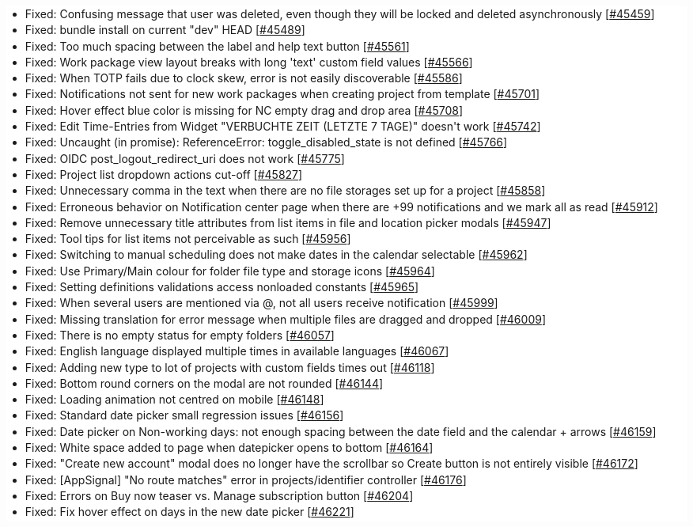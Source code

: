 - Fixed: Confusing message that user was deleted, even though they will be locked and deleted asynchronously \[[#45459](https://community.openproject.com/wp/45459)\]
- Fixed: bundle install on current "dev" HEAD \[[#45489](https://community.openproject.com/wp/45489)\]
- Fixed: Too much spacing between the label and help text button \[[#45561](https://community.openproject.com/wp/45561)\]
- Fixed: Work package view layout breaks with long 'text' custom field values \[[#45566](https://community.openproject.com/wp/45566)\]
- Fixed: When TOTP fails due to clock skew, error is not easily discoverable \[[#45586](https://community.openproject.com/wp/45586)\]
- Fixed: Notifications not sent for new work packages when creating project from template \[[#45701](https://community.openproject.com/wp/45701)\]
- Fixed: Hover effect blue color is missing for NC empty drag and drop area \[[#45708](https://community.openproject.com/wp/45708)\]
- Fixed: Edit Time-Entries from Widget "VERBUCHTE ZEIT (LETZTE 7 TAGE)" doesn't work \[[#45742](https://community.openproject.com/wp/45742)\]
- Fixed: Uncaught (in promise): ReferenceError: toggle_disabled_state is not defined \[[#45766](https://community.openproject.com/wp/45766)\]
- Fixed: OIDC post_logout_redirect_uri does not work \[[#45775](https://community.openproject.com/wp/45775)\]
- Fixed: Project list dropdown actions cut-off \[[#45827](https://community.openproject.com/wp/45827)\]
- Fixed: Unnecessary comma in the text when there are no file storages set up for a project \[[#45858](https://community.openproject.com/wp/45858)\]
- Fixed: Erroneous behavior on Notification center page when there are +99 notifications and we mark all as read \[[#45912](https://community.openproject.com/wp/45912)\]
- Fixed: Remove unnecessary title attributes from list items in file and location picker modals \[[#45947](https://community.openproject.com/wp/45947)\]
- Fixed: Tool tips for list items not perceivable as such  \[[#45956](https://community.openproject.com/wp/45956)\]
- Fixed: Switching to manual scheduling does not make dates in the calendar selectable  \[[#45962](https://community.openproject.com/wp/45962)\]
- Fixed: Use Primary/Main colour for folder file type and storage icons \[[#45964](https://community.openproject.com/wp/45964)\]
- Fixed: Setting definitions validations access nonloaded constants \[[#45965](https://community.openproject.com/wp/45965)\]
- Fixed: When several users are mentioned via @, not all users receive notification \[[#45999](https://community.openproject.com/wp/45999)\]
- Fixed: Missing translation for error message when multiple files are dragged and dropped \[[#46009](https://community.openproject.com/wp/46009)\]
- Fixed: There is no empty status for empty folders \[[#46057](https://community.openproject.com/wp/46057)\]
- Fixed: English language displayed multiple times in available languages \[[#46067](https://community.openproject.com/wp/46067)\]
- Fixed: Adding new type to lot of projects with custom fields times out \[[#46118](https://community.openproject.com/wp/46118)\]
- Fixed: Bottom round corners on the modal are not rounded \[[#46144](https://community.openproject.com/wp/46144)\]
- Fixed: Loading animation not centred on mobile \[[#46148](https://community.openproject.com/wp/46148)\]
- Fixed: Standard date picker small regression issues \[[#46156](https://community.openproject.com/wp/46156)\]
- Fixed: Date picker on Non-working days: not enough spacing between the date field and the calendar + arrows \[[#46159](https://community.openproject.com/wp/46159)\]
- Fixed: White space added to page when datepicker opens to bottom \[[#46164](https://community.openproject.com/wp/46164)\]
- Fixed: "Create new account" modal does no longer have the scrollbar so Create button is not entirely visible \[[#46172](https://community.openproject.com/wp/46172)\]
- Fixed: [AppSignal] "No route matches" error in projects/identifier controller \[[#46176](https://community.openproject.com/wp/46176)\]
- Fixed: Errors on Buy now teaser vs. Manage subscription button \[[#46204](https://community.openproject.com/wp/46204)\]
- Fixed: Fix hover effect on days in the new date picker \[[#46221](https://community.openproject.com/wp/46221)\]